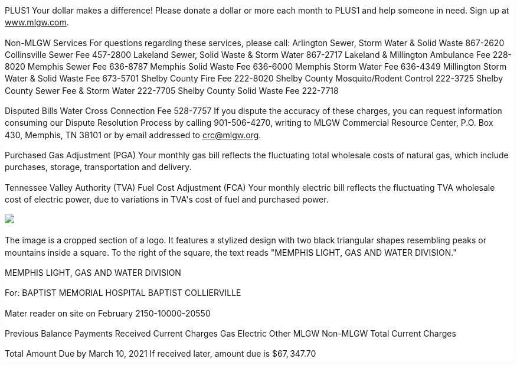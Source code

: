 PLUS1
Your dollar makes a difference! Please donate a dollar or more each month to PLUS1 and help someone in need. Sign up at www.mlgw.com.

Non-MLGW Services
For questions regarding these services, please call:
Arlington Sewer, Storm Water & Solid Waste 867-2620
Collinsville Sewer Fee 457-2800
Lakeland Sewer, Solid Waste & Storm Water 867-2717
Lakeland & Millington Ambulance Fee 228-8020
Memphis Sewer Fee 636-8787
Memphis Solid Waste Fee 636-6000
Memphis Storm Water Fee 636-4349
Millington Storm Water & Solid Waste Fee 673-5701
Shelby County Fire Fee 222-8020
Shelby County Mosquito/Rodent Control 222-3725
Shelby County Sewer Fee & Storm Water 222-7705
Shelby County Solid Waste Fee 222-7718

Disputed Bills Water Cross Connection Fee 528-7757
If you dispute the accuracy of these charges, you can request information consuming our Dispute Resolution Process by calling 901-506-4270, writing to MLGW Commercial Resource Center, P.O. Box 430, Memphis, TN 38101 or by email addressed to crc@mlgw.org.

Purchased Gas Adjustment (PGA)
Your monthly gas bill reflects the fluctuating total wholesale costs of natural gas, which include purchases, storage, transportation and delivery.

Tennessee Valley Authority (TVA) Fuel Cost Adjustment (FCA)
Your monthly electric bill reflects the fluctuating TVA wholesale cost of electric power, due to variations in TVA's cost of fuel and purchased power.

![](images/img-9.jpeg)

The image is a cropped section of a logo. It features a stylized design with two black triangular shapes resembling peaks or mountains inside a square. To the right of the square, the text reads "MEMPHIS LIGHT, GAS AND WATER DIVISION."

MEMPHIS LIGHT, GAS AND WATER DIVISION

For: BAPTIST MEMORIAL HOSPITAL BAPTIST COLLIERVILLE

Mater reader on site on
February 2150-10000-20550

Previous Balance
Payments Received
Current Charges
Gas
Electric
Other MLGW
Non-MLGW
Total Current Charges

Total Amount Due by March 10, 2021
If received later, amount due is $\$ 67,347.70$
